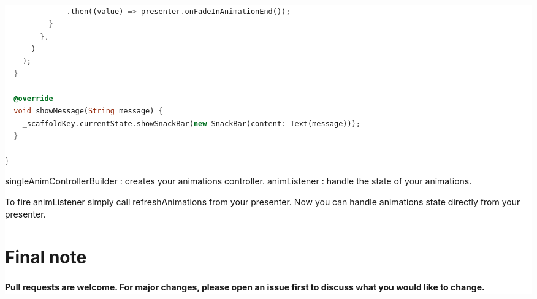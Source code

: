 ```dart
              .then((value) => presenter.onFadeInAnimationEnd());
          }
        },
      )
    );
  }

  @override
  void showMessage(String message) {
    _scaffoldKey.currentState.showSnackBar(new SnackBar(content: Text(message)));
  }

}
```
singleAnimControllerBuilder : creates your animations controller.
animListener : handle the state of your animations.

To fire animListener simply call refreshAnimations from your presenter. Now you can handle animations state directly from your presenter. 


# Final note 
**Pull requests are welcome. For major changes, please open an issue first to discuss what you would like to change.**
